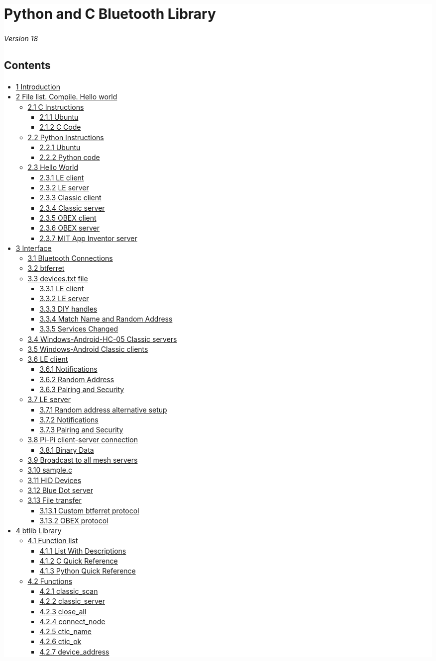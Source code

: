 Python and C Bluetooth Library
==============================

*Version 18*

## Contents
- [1 Introduction](#1-introduction)
- [2 File list. Compile. Hello world](#2-file-list-compile-hello-world)
    - [2.1 C Instructions](#2-1-c-instructions)
        - [2.1.1 Ubuntu](#2-1-1-ubuntu)
        - [2.1.2 C Code](#2-1-2-c-code)
    - [2.2 Python Instructions](#2-2-python-instructions)
        - [2.2.1 Ubuntu](#2-2-1-ubuntu)
        - [2.2.2 Python code](#2-2-2-python-code)
    - [2.3 Hello World](#2-3-hello-world)
        - [2.3.1 LE client](#2-3-1-le-client)
        - [2.3.2 LE server](#2-3-2-le-server)
        - [2.3.3 Classic client](#2-3-3-classic-client)
        - [2.3.4 Classic server](#2-3-4-classic-server)
        - [2.3.5 OBEX client](#2-3-5-obex-client)
        - [2.3.6 OBEX server](#2-3-6-obex-server)
        - [2.3.7 MIT App Inventor server](#2-3-7-mit-app-inventor-server)
- [3 Interface](#3-interface)
    - [3.1 Bluetooth Connections](#3-1-bluetooth-connections)
    - [3.2 btferret](#3-2-btferret)
    - [3.3 devices.txt file](#3-3-devices-file)
        - [3.3.1 LE client](#3-3-1-le-client)
        - [3.3.2 LE server](#3-3-2-le-server)
        - [3.3.3 DIY handles](#3-3-3-diy-handles)
        - [3.3.4 Match Name and Random Address](#3-3-4-match-name-and-random-address)
        - [3.3.5 Services Changed](#3-3-5-services-changed)
    - [3.4 Windows-Android-HC-05 Classic servers](#3-4-windows-android-hc-05-classic-servers)
    - [3.5 Windows-Android Classic clients](#3-5-windows-android-classic-clients)
    - [3.6 LE client](#3-6-le-client)
        - [3.6.1 Notifications](#3-6-1-notifications)
        - [3.6.2 Random Address](#3-6-2-random-address)
        - [3.6.3 Pairing and Security](#3-6-3-pairing-and-security)
    - [3.7 LE server](#3-7-le-server)
        - [3.7.1 Random address alternative setup](#3-7-1-random-address-alternative-setup)
        - [3.7.2 Notifications](#3-7-2-notifications)
        - [3.7.3 Pairing and Security](#3-7-3-pairing-and-security)
    - [3.8 Pi-Pi client-server connection](#3-8-pi-pi-client-server-connection)
        - [3.8.1 Binary Data](#3-8-1-binary-data)
    - [3.9 Broadcast to all mesh servers](#3-9-broadcast-to-all-mesh-servers)
    - [3.10 sample.c](#3-10-sample)
    - [3.11 HID Devices](#3-11-hid-devices)
    - [3.12 Blue Dot server](#3-12-blue-dot-server)
    - [3.13 File transfer](#3-13-file-transfer)
        - [3.13.1 Custom btferret protocol](#3-13-1-custom-btferret-protocol)
        - [3.13.2 OBEX protocol](#3-13-2-obex-protocol)
- [4 btlib Library](#4-btlib-library)
    - [4.1 Function list](#4-1-function-list)
        - [4.1.1 List With Descriptions](#4-1-1-list-with-descriptions)
        - [4.1.2 C Quick Reference](#4-1-2-c-quick-reference)
        - [4.1.3 Python Quick Reference](#4-1-3-python-quick-reference)
    - [4.2 Functions](#4-2-functions)
        - [4.2.1 classic\_scan](#4-2-1-classic\_scan)
        - [4.2.2 classic\_server](#4-2-2-classic\_server)
        - [4.2.3 close\_all](#4-2-3-close\_all)
        - [4.2.4 connect\_node](#4-2-4-connect\_node)
        - [4.2.5 ctic\_name](#4-2-5-ctic\_name)
        - [4.2.6 ctic\_ok](#4-2-6-ctic\_ok)
        - [4.2.7 device\_address](#4-2-7-device\_address)